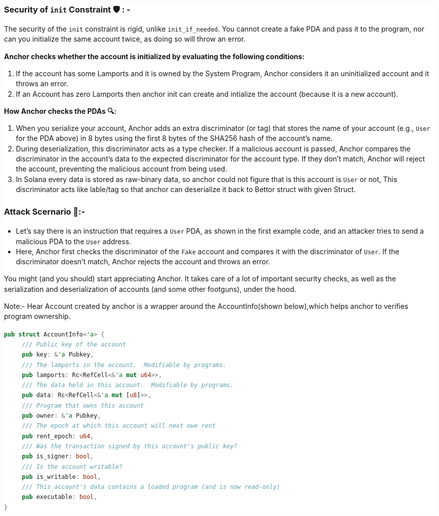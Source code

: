 ### Security of `init` Constraint 🛡️ : -

The security of the `init` constraint is rigid, unlike `init_if_needed`. You cannot create a fake PDA and pass it to the program, nor can you initialize the same account twice, as doing so will throw an error.

**Anchor checks whether the account is initialized by evaluating the following conditions:**

1. If the account has some Lamports and it is owned by the System Program, Anchor considers it an uninitialized account and it throws an error.
2. If an Account has zero Lamports then anchor init can create and intialize the account (because it is a new account).

**How Anchor checks the PDAs 🔍:**

1. When you serialize your account, Anchor adds an extra discriminator (or tag) that stores the name of your account (e.g., `User` for the PDA above) in 8 bytes using the first 8 bytes of the SHA256 hash of the account’s name.
2. During deserialization, this discriminator acts as a type checker. If a malicious account is passed, Anchor compares the discriminator in the account’s data to the expected discriminator for the account type. If they don’t match, Anchor will reject the account, preventing the malicious account from being used.
3. In Solana every data is stored as raw-binary data, so anchor could not figure that is this account is `User` or not, This discriminator acts like lable/tag so that anchor can deserialize it back to Bettor struct with given Struct.

### **Attack Scernario 🔪:-**

- Let’s say there is an instruction that requires a `User` PDA, as shown in the first example code, and an attacker tries to send a malicious PDA to the `User` address.
- Here, Anchor first checks the discriminator of the `Fake` account and compares it with the discriminator of `User`. If the discriminator doesn’t match, Anchor rejects the account and throws an error.

You might (and you should) start appreciating Anchor. It takes care of a lot of important security checks, as well as the serialization and deserialization of accounts (and some other footguns), under the hood.

Note:- Hear Account created by anchor is a wrapper around the AccountInfo(shown below),which helps anchor to verifies program ownership.

```rust
pub struct AccountInfo<'a> {
     /// Public key of the account
     pub key: &'a Pubkey,
     /// The lamports in the account.  Modifiable by programs.
     pub lamports: Rc<RefCell<&'a mut u64>>,
     /// The data held in this account.  Modifiable by programs.
     pub data: Rc<RefCell<&'a mut [u8]>>,
     /// Program that owns this account
     pub owner: &'a Pubkey,
     /// The epoch at which this account will next owe rent
     pub rent_epoch: u64,
     /// Was the transaction signed by this account's public key?
     pub is_signer: bool,
     /// Is the account writable?
     pub is_writable: bool,
     /// This account's data contains a loaded program (and is now read-only)
     pub executable: bool,
}
```
